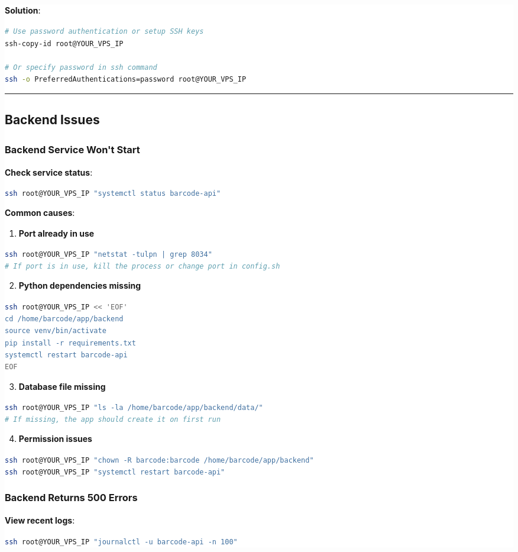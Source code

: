 **Solution**:
```bash
# Use password authentication or setup SSH keys
ssh-copy-id root@YOUR_VPS_IP

# Or specify password in ssh command
ssh -o PreferredAuthentications=password root@YOUR_VPS_IP
```

---

## Backend Issues

### Backend Service Won't Start

**Check service status**:
```bash
ssh root@YOUR_VPS_IP "systemctl status barcode-api"
```

**Common causes**:

1. **Port already in use**
```bash
ssh root@YOUR_VPS_IP "netstat -tulpn | grep 8034"
# If port is in use, kill the process or change port in config.sh
```

2. **Python dependencies missing**
```bash
ssh root@YOUR_VPS_IP << 'EOF'
cd /home/barcode/app/backend
source venv/bin/activate
pip install -r requirements.txt
systemctl restart barcode-api
EOF
```

3. **Database file missing**
```bash
ssh root@YOUR_VPS_IP "ls -la /home/barcode/app/backend/data/"
# If missing, the app should create it on first run
```

4. **Permission issues**
```bash
ssh root@YOUR_VPS_IP "chown -R barcode:barcode /home/barcode/app/backend"
ssh root@YOUR_VPS_IP "systemctl restart barcode-api"
```

### Backend Returns 500 Errors

**View recent logs**:
```bash
ssh root@YOUR_VPS_IP "journalctl -u barcode-api -n 100"
```
